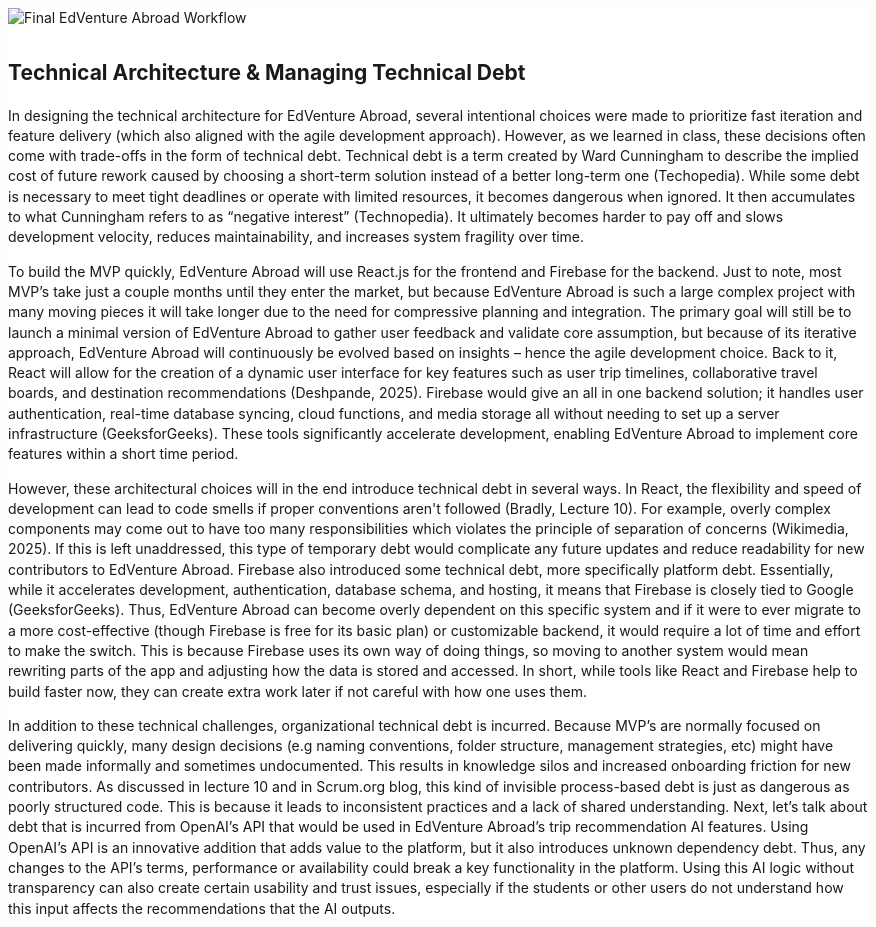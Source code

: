 <img width="1157" alt="Final EdVenture Abroad Workflow" src="https://github.com/user-attachments/assets/1dec5459-fa48-47de-a19d-65a49165839c" />

## Technical Architecture & Managing Technical Debt
In designing the technical architecture for EdVenture Abroad, several intentional choices were made to prioritize fast iteration and feature delivery (which also aligned with the agile development approach). However, as we learned in class, these decisions often come with trade-offs in the form of technical debt. Technical debt is a term created by Ward Cunningham to describe the implied cost of future rework caused by choosing a short-term solution instead of a better long-term one (Techopedia). While some debt is necessary to meet tight deadlines or operate with limited resources, it becomes dangerous when ignored. It then accumulates to what Cunningham refers to as “negative interest” (Technopedia). It ultimately becomes harder to pay off and slows development velocity, reduces maintainability, and increases system fragility over time.

To build the MVP quickly, EdVenture Abroad will use React.js for the frontend and Firebase for the backend. Just to note, most MVP’s take just a couple months until they enter the market, but because EdVenture Abroad is such a large complex project with many moving pieces it will take longer due to the need for compressive planning and integration. The primary goal will still be to launch a minimal version of EdVenture Abroad to gather user feedback and validate core assumption, but because of its iterative approach, EdVenture Abroad will continuously be evolved based on insights – hence the agile development choice. Back to it, React will allow for the creation of a dynamic user interface for key features such as user trip timelines, collaborative travel boards, and destination recommendations (Deshpande, 2025). Firebase would give an all in one backend solution; it handles user authentication, real-time database syncing, cloud functions, and media storage all without needing to set up a server infrastructure (GeeksforGeeks). These tools significantly accelerate development, enabling EdVenture Abroad to implement core features within a short time period.

However, these architectural choices will in the end introduce technical debt in several ways. In React, the flexibility and speed of development can lead to code smells if proper conventions aren't followed (Bradly, Lecture 10). For example, overly complex components may come out to have too many responsibilities which violates the principle of separation of concerns (Wikimedia, 2025). If this is left unaddressed, this type of temporary debt would complicate any future updates and reduce readability for new contributors to EdVenture Abroad. Firebase also introduced some technical debt, more specifically platform debt. Essentially, while it accelerates development, authentication, database schema, and hosting, it means that Firebase is closely tied to Google (GeeksforGeeks). Thus, EdVenture Abroad can become overly dependent on this specific system and if it were to ever migrate to a more cost-effective (though Firebase is free for its basic plan) or customizable backend, it would require a lot of time and effort to make the switch. This is because Firebase uses its own way of doing things, so moving to another system would mean rewriting parts of the app and adjusting how the data is stored and accessed. In short, while tools like React and Firebase help to build faster now, they can create extra work later if not careful with how one uses them.

In addition to these technical challenges, organizational technical debt is incurred. Because MVP’s are normally focused on delivering quickly, many design decisions (e.g naming conventions, folder structure, management strategies, etc) might have been made informally and sometimes undocumented. This results in knowledge silos and increased onboarding friction for new contributors. As discussed in lecture 10 and in Scrum.org blog, this kind of invisible process-based debt is just as dangerous as poorly structured code. This is because it leads to inconsistent practices and a lack of shared understanding. Next, let’s talk about debt that is incurred from OpenAI’s API that would be used in EdVenture Abroad’s trip recommendation AI features. Using OpenAI’s API is an innovative addition that adds value to the platform, but it also introduces unknown dependency debt. Thus, any changes to the API’s terms, performance or availability could break a key functionality in the platform. Using this AI logic without transparency can also create certain usability and trust issues, especially if the students or other users do not understand how this input affects the recommendations that the AI outputs. 
